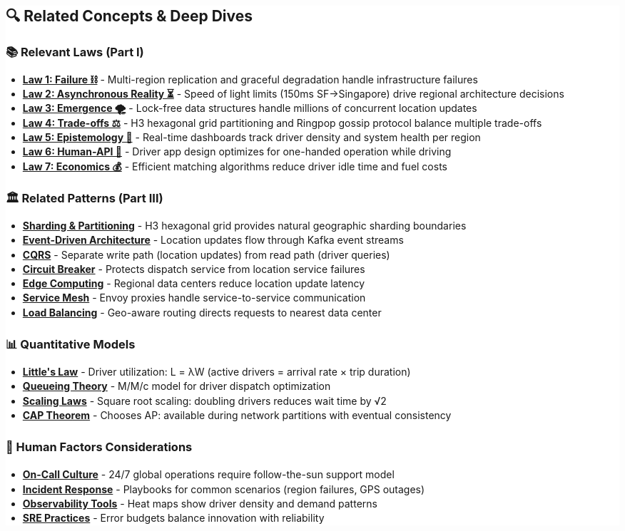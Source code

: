## 🔍 Related Concepts & Deep Dives

### 📚 Relevant Laws (Part I)
- **[Law 1: Failure ⛓️](../part1-axioms/law1-failure/index.md)** - Multi-region replication and graceful degradation handle infrastructure failures
- **[Law 2: Asynchronous Reality ⏳](../part1-axioms/law2-asynchrony/index.md)** - Speed of light limits (150ms SF→Singapore) drive regional architecture decisions
- **[Law 3: Emergence 🌪️](../part1-axioms/law3-emergence/index.md)** - Lock-free data structures handle millions of concurrent location updates
- **[Law 4: Trade-offs ⚖️](../part1-axioms/law4-tradeoffs/index.md)** - H3 hexagonal grid partitioning and Ringpop gossip protocol balance multiple trade-offs
- **[Law 5: Epistemology 🧠](../part1-axioms/law5-epistemology/index.md)** - Real-time dashboards track driver density and system health per region
- **[Law 6: Human-API 🤯](../part1-axioms/law6-human-api/index.md)** - Driver app design optimizes for one-handed operation while driving
- **[Law 7: Economics 💰](../part1-axioms/law7-economics/index.md)** - Efficient matching algorithms reduce driver idle time and fuel costs

### 🏛️ Related Patterns (Part III)
- **[Sharding & Partitioning](../patterns/sharding.md)** - H3 hexagonal grid provides natural geographic sharding boundaries
- **[Event-Driven Architecture](../patterns/event-driven.md)** - Location updates flow through Kafka event streams
- **[CQRS](../patterns/cqrs.md)** - Separate write path (location updates) from read path (driver queries)
- **[Circuit Breaker](../patterns/circuit-breaker.md)** - Protects dispatch service from location service failures
- **[Edge Computing](../patterns/edge-computing.md)** - Regional data centers reduce location update latency
- **[Service Mesh](../patterns/service-mesh.md)** - Envoy proxies handle service-to-service communication
- **[Load Balancing](../patterns/load-balancing.md)** - Geo-aware routing directs requests to nearest data center

### 📊 Quantitative Models
- **[Little's Law](../quantitative/littles-law.md)** - Driver utilization: L = λW (active drivers = arrival rate × trip duration)
- **[Queueing Theory](../quantitative/queueing-models.md)** - M/M/c model for driver dispatch optimization
- **[Scaling Laws](../quantitative/scaling-laws.md)** - Square root scaling: doubling drivers reduces wait time by √2
- **[CAP Theorem](../patterns/cap-theorem.md)** - Chooses AP: available during network partitions with eventual consistency

### 👥 Human Factors Considerations
- **[On-Call Culture](../human-factors/oncall-culture.md)** - 24/7 global operations require follow-the-sun support model
- **[Incident Response](../human-factors/incident-response.md)** - Playbooks for common scenarios (region failures, GPS outages)
- **[Observability Tools](../human-factors/observability-stacks.md)** - Heat maps show driver density and demand patterns
- **[SRE Practices](../human-factors/sre-practices.md)** - Error budgets balance innovation with reliability
